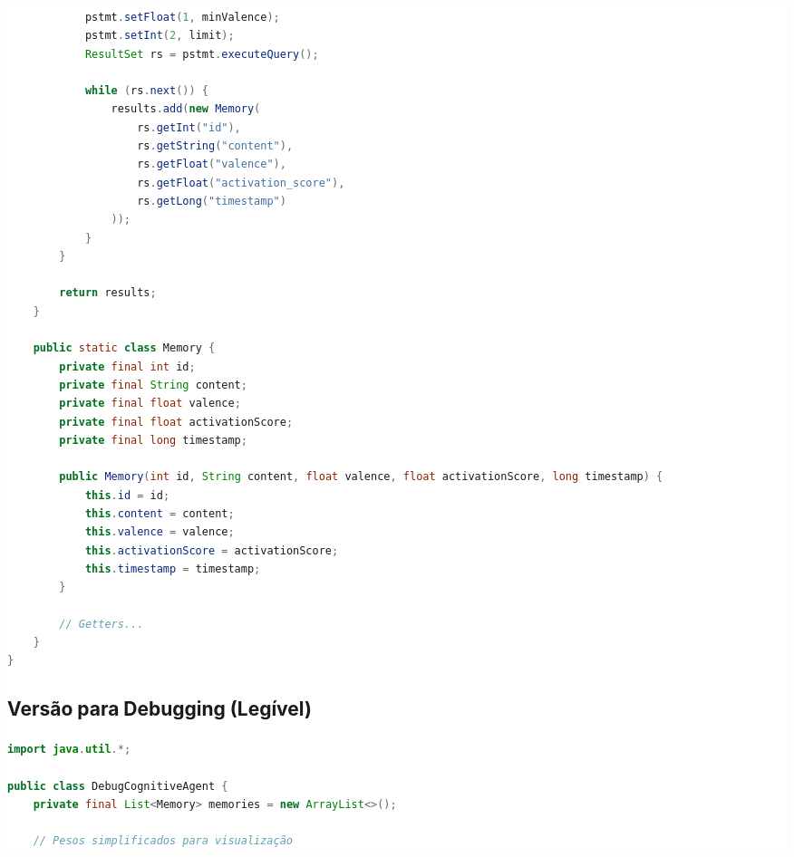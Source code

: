 ```java
            pstmt.setFloat(1, minValence);
            pstmt.setInt(2, limit);
            ResultSet rs = pstmt.executeQuery();
            
            while (rs.next()) {
                results.add(new Memory(
                    rs.getInt("id"),
                    rs.getString("content"),
                    rs.getFloat("valence"),
                    rs.getFloat("activation_score"),
                    rs.getLong("timestamp")
                ));
            }
        }
        
        return results;
    }

    public static class Memory {
        private final int id;
        private final String content;
        private final float valence;
        private final float activationScore;
        private final long timestamp;

        public Memory(int id, String content, float valence, float activationScore, long timestamp) {
            this.id = id;
            this.content = content;
            this.valence = valence;
            this.activationScore = activationScore;
            this.timestamp = timestamp;
        }

        // Getters...
    }
}
```

## Versão para Debugging (Legível)

```java
import java.util.*;

public class DebugCognitiveAgent {
    private final List<Memory> memories = new ArrayList<>();
    
    // Pesos simplificados para visualização
